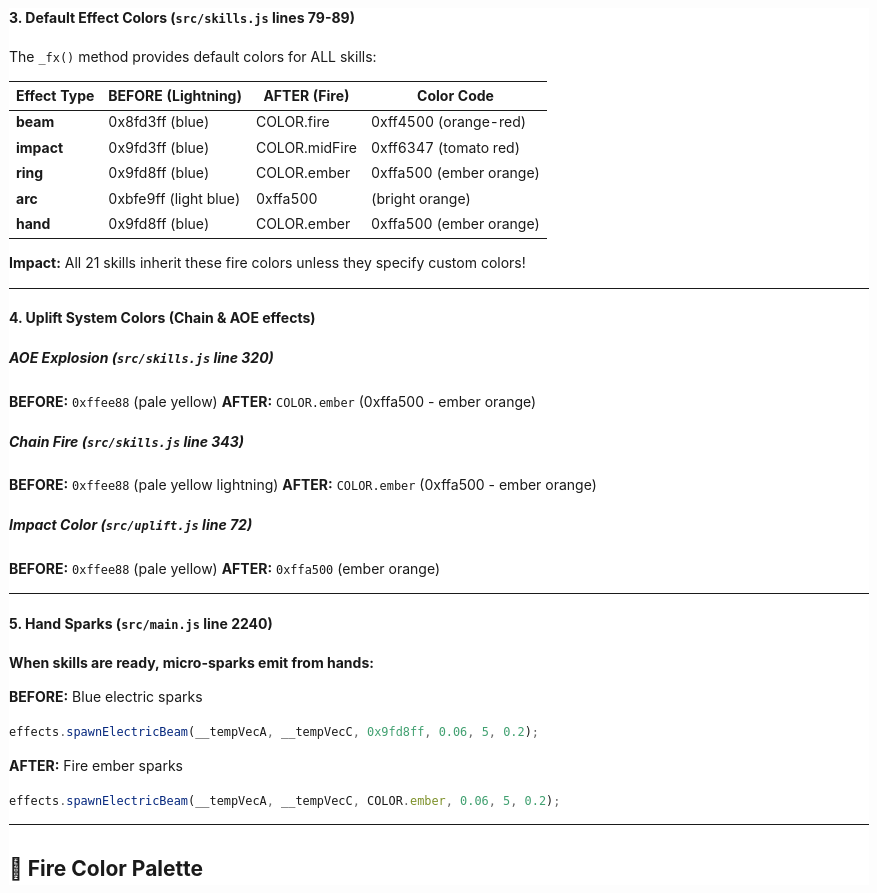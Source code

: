 
#### 3. **Default Effect Colors** (`src/skills.js` lines 79-89)

The `_fx()` method provides default colors for ALL skills:

| Effect Type | BEFORE (Lightning) | AFTER (Fire) | Color Code |
|-------------|-------------------|--------------|------------|
| **beam** | 0x8fd3ff (blue) | COLOR.fire | 0xff4500 (orange-red) |
| **impact** | 0x9fd3ff (blue) | COLOR.midFire | 0xff6347 (tomato red) |
| **ring** | 0x9fd8ff (blue) | COLOR.ember | 0xffa500 (ember orange) |
| **arc** | 0xbfe9ff (light blue) | 0xffa500 | (bright orange) |
| **hand** | 0x9fd8ff (blue) | COLOR.ember | 0xffa500 (ember orange) |

**Impact:** All 21 skills inherit these fire colors unless they specify custom colors!

---

#### 4. **Uplift System Colors** (Chain & AOE effects)

##### AOE Explosion (`src/skills.js` line 320)
**BEFORE:** `0xffee88` (pale yellow)
**AFTER:** `COLOR.ember` (0xffa500 - ember orange)

##### Chain Fire (`src/skills.js` line 343)
**BEFORE:** `0xffee88` (pale yellow lightning)
**AFTER:** `COLOR.ember` (0xffa500 - ember orange)

##### Impact Color (`src/uplift.js` line 72)
**BEFORE:** `0xffee88` (pale yellow)
**AFTER:** `0xffa500` (ember orange)

---

#### 5. **Hand Sparks** (`src/main.js` line 2240)

**When skills are ready, micro-sparks emit from hands:**

**BEFORE:** Blue electric sparks
```javascript
effects.spawnElectricBeam(__tempVecA, __tempVecC, 0x9fd8ff, 0.06, 5, 0.2);
```

**AFTER:** Fire ember sparks
```javascript
effects.spawnElectricBeam(__tempVecA, __tempVecC, COLOR.ember, 0.06, 5, 0.2);
```

---

## 🎨 Fire Color Palette
